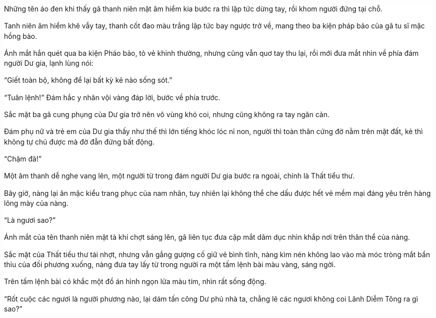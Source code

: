 Những tên áo đen khi thấy gã thanh niên mặt âm hiểm kia bước ra thì lập tức dừng tay, rồi khom người đứng tại chỗ.

Tanh niên âm hiểm khẽ vẫy tay, thanh cốt đao màu trắng lập tức bay ngược trở về, mang theo ba kiện pháp bảo của gã tu sĩ mặc hồng bào.

Ánh mắt hắn quét qua ba kiện Pháo bảo, tỏ vẻ khinh thường, nhưng cũng vẫn quơ tay thu lại, rồi mới đưa mắt nhìn về phía đám người Dư gia, lạnh lùng nói:

“Giết toàn bộ, không để lại bất kỳ kẻ nào sống sót.”

“Tuân lệnh!” Đám hắc y nhân vội vàng đáp lời, bước về phía trước.

Sắc mặt ba gã cung phụng của Dư gia trở nên vô vùng khó coi, nhưng cũng không ra tay ngăn cản.

Đám phụ nữ và trẻ em của Dư gia thấy như thế thì lớn tiếng khóc lóc nỉ non, người thì toàn thân cứng đờ nằm trên mặt đất, kẻ thì không tự chủ được mà đờ đẫn đứng bất động.

“Chậm đã!”

Một âm thanh dễ nghe vang lên, một người từ trong đám người Dư gia bước ra ngoài, chính là Thất tiểu thư.

Bây giờ, nàng lại ăn mặc kiểu trang phục của nam nhân, tuy nhiên lại không thể che dấu được hết vẻ mềm mại đáng yêu trên hàng lông mày của nàng.

“Là ngươi sao?”

Ánh mắt của tên thanh niên mặt tà khí chợt sáng lên, gã liên tục đưa cặp mắt dâm dục nhìn khắp nơi trên thân thể của nàng.

Sắc mặt của Thất tiểu thư tái nhợt, nhưng vẫn gắng gượng cố giữ vẻ bình tĩnh, nàng kìm nén không lao vào mà móc tròng mắt bẩn thỉu của đối phương xuống, nàng đưa tay lấy từ trong người ra một tấm lệnh bài màu vàng, sáng ngời.

Trên tấm lệnh bài có khắc một đồ án hình ngọn lửa màu tím, nhìn rất sống động.

“Rốt cuộc các ngươi là người phương nào, lại dám tấn công Dư phủ nhà ta, chẳng lẽ các ngươi không coi Lãnh Diễm Tông ra gì sao?”
